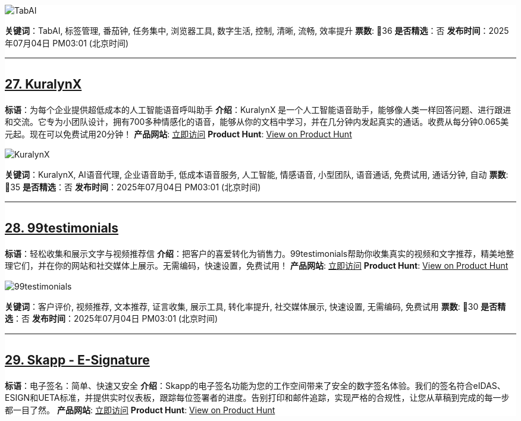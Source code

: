 ![TabAI]()

**关键词**：TabAI, 标签管理, 番茄钟, 任务集中, 浏览器工具, 数字生活, 控制, 清晰, 流畅, 效率提升
**票数**: 🔺36
**是否精选**：否
**发布时间**：2025年07月04日 PM03:01 (北京时间)

---

## [27. KuralynX](https://www.producthunt.com/products/kuralynx?utm_campaign=producthunt-api&utm_medium=api-v2&utm_source=Application%3A+dailyhot+%28ID%3A+133367%29)
**标语**：为每个企业提供超低成本的人工智能语音呼叫助手
**介绍**：KuralynX 是一个人工智能语音助手，能够像人类一样回答问题、进行跟进和交流。它专为小团队设计，拥有700多种情感化的语音，能够从你的文档中学习，并在几分钟内发起真实的通话。收费从每分钟0.065美元起。现在可以免费试用20分钟！
**产品网站**: [立即访问](https://www.producthunt.com/r/FDIH45ZOI543FK?utm_campaign=producthunt-api&utm_medium=api-v2&utm_source=Application%3A+dailyhot+%28ID%3A+133367%29)
**Product Hunt**: [View on Product Hunt](https://www.producthunt.com/products/kuralynx?utm_campaign=producthunt-api&utm_medium=api-v2&utm_source=Application%3A+dailyhot+%28ID%3A+133367%29)

![KuralynX]()

**关键词**：KuralynX, AI语音代理, 企业语音助手, 低成本语音服务, 人工智能, 情感语音, 小型团队, 语音通话, 免费试用, 通话分钟, 自动
**票数**: 🔺35
**是否精选**：否
**发布时间**：2025年07月04日 PM03:01 (北京时间)

---

## [28. 99testimonials](https://www.producthunt.com/products/99testimonials?utm_campaign=producthunt-api&utm_medium=api-v2&utm_source=Application%3A+dailyhot+%28ID%3A+133367%29)
**标语**：轻松收集和展示文字与视频推荐信
**介绍**：把客户的喜爱转化为销售力。99testimonials帮助你收集真实的视频和文字推荐，精美地整理它们，并在你的网站和社交媒体上展示。无需编码，快速设置，免费试用！
**产品网站**: [立即访问](https://www.producthunt.com/r/WDWTLCKWUSKKP3?utm_campaign=producthunt-api&utm_medium=api-v2&utm_source=Application%3A+dailyhot+%28ID%3A+133367%29)
**Product Hunt**: [View on Product Hunt](https://www.producthunt.com/products/99testimonials?utm_campaign=producthunt-api&utm_medium=api-v2&utm_source=Application%3A+dailyhot+%28ID%3A+133367%29)

![99testimonials]()

**关键词**：客户评价, 视频推荐, 文本推荐, 证言收集, 展示工具, 转化率提升, 社交媒体展示, 快速设置, 无需编码, 免费试用
**票数**: 🔺30
**是否精选**：否
**发布时间**：2025年07月04日 PM03:01 (北京时间)

---

## [29. Skapp - E-Signature](https://www.producthunt.com/products/skapp?utm_campaign=producthunt-api&utm_medium=api-v2&utm_source=Application%3A+dailyhot+%28ID%3A+133367%29)
**标语**：电子签名：简单、快速又安全
**介绍**：Skapp的电子签名功能为您的工作空间带来了安全的数字签名体验。我们的签名符合eIDAS、ESIGN和UETA标准，并提供实时仪表板，跟踪每位签署者的进度。告别打印和邮件追踪，实现严格的合规性，让您从草稿到完成的每一步都一目了然。
**产品网站**: [立即访问](https://www.producthunt.com/r/AJW4ZCS73JOMBC?utm_campaign=producthunt-api&utm_medium=api-v2&utm_source=Application%3A+dailyhot+%28ID%3A+133367%29)
**Product Hunt**: [View on Product Hunt](https://www.producthunt.com/products/skapp?utm_campaign=producthunt-api&utm_medium=api-v2&utm_source=Application%3A+dailyhot+%28ID%3A+133367%29)
